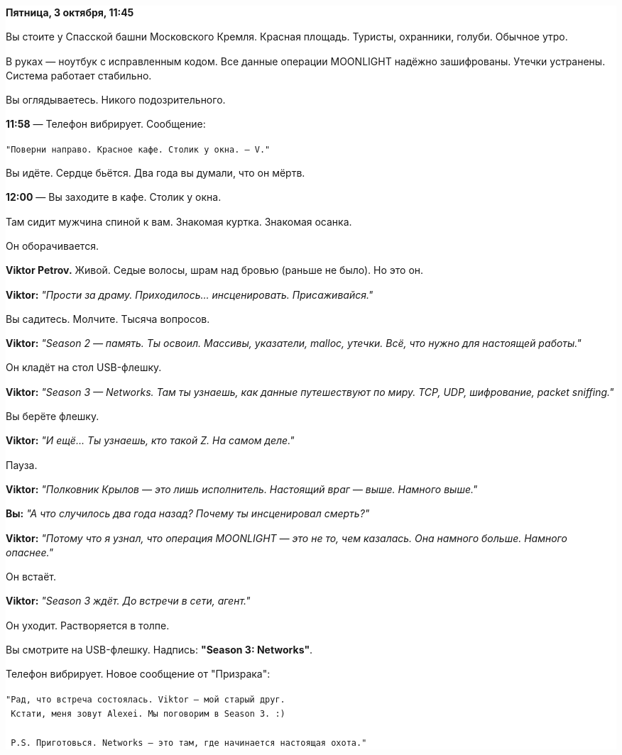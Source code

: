 **Пятница, 3 октября, 11:45**

Вы стоите у Спасской башни Московского Кремля. Красная площадь. Туристы, охранники, голуби. Обычное утро.

В руках — ноутбук с исправленным кодом. Все данные операции MOONLIGHT надёжно зашифрованы. Утечки устранены. Система работает стабильно.

Вы оглядываетесь. Никого подозрительного.

**11:58** — Телефон вибрирует. Сообщение:

```
"Поверни направо. Красное кафе. Столик у окна. — V."
```

Вы идёте. Сердце бьётся. Два года вы думали, что он мёртв.

**12:00** — Вы заходите в кафе. Столик у окна.

Там сидит мужчина спиной к вам. Знакомая куртка. Знакомая осанка.

Он оборачивается.

**Viktor Petrov.** Живой. Седые волосы, шрам над бровью (раньше не было). Но это он.

**Viktor:** *"Прости за драму. Приходилось... инсценировать. Присаживайся."*

Вы садитесь. Молчите. Тысяча вопросов.

**Viktor:** *"Season 2 — память. Ты освоил. Массивы, указатели, malloc, утечки. Всё, что нужно для настоящей работы."*

Он кладёт на стол USB-флешку.

**Viktor:** *"Season 3 — Networks. Там ты узнаешь, как данные путешествуют по миру. TCP, UDP, шифрование, packet sniffing."*

Вы берёте флешку.

**Viktor:** *"И ещё... Ты узнаешь, кто такой Z. На самом деле."*

Пауза.

**Viktor:** *"Полковник Крылов — это лишь исполнитель. Настоящий враг — выше. Намного выше."*

**Вы:** *"А что случилось два года назад? Почему ты инсценировал смерть?"*

**Viktor:** *"Потому что я узнал, что операция MOONLIGHT — это не то, чем казалась. Она намного больше. Намного опаснее."*

Он встаёт.

**Viktor:** *"Season 3 ждёт. До встречи в сети, агент."*

Он уходит. Растворяется в толпе.

Вы смотрите на USB-флешку. Надпись: **"Season 3: Networks"**.

Телефон вибрирует. Новое сообщение от "Призрака":

```
"Рад, что встреча состоялась. Viktor — мой старый друг.
 Кстати, меня зовут Alexei. Мы поговорим в Season 3. :)
 
 P.S. Приготовься. Networks — это там, где начинается настоящая охота."
```
